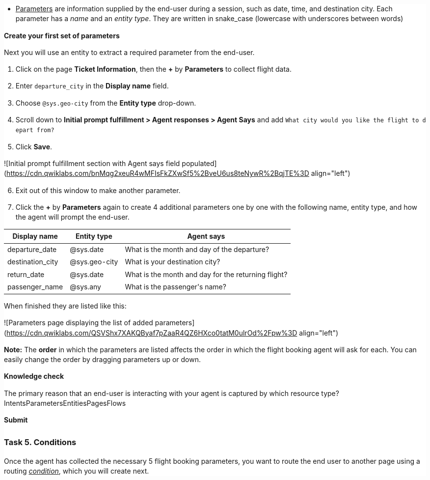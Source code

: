 * [Parameters](https://cloud.google.com/dialogflow/cx/docs/concept/parameter) are information supplied by the end-user during a session, such as date, time, and destination city. Each parameter has a *name* and an *entity type*. They are written in snake\_case (lowercase with underscores between words)
    

**Create your first set of parameters**

Next you will use an entity to extract a required parameter from the end-user.

1. Click on the page **Ticket Information**, then the **+** by **Parameters** to collect flight data.
    
2. Enter `departure_city` in the **Display name** field.
    
3. Choose `@sys.geo-city` from the **Entity type** drop-down.
    
4. Scroll down to **Initial prompt fulfillment &gt; Agent responses &gt; Agent Says** and add `What city would you like the flight to depart from?`
    
5. Click **Save**.
    

![Initial prompt fulfillment section with Agent says field populated](https://cdn.qwiklabs.com/bnMqg2xeuR4wMFIsFkZXwSf5%2BveU6us8teNywR%2BqjTE%3D align="left")

6. Exit out of this window to make another parameter.
    
7. Click the **+** by **Parameters** again to create 4 additional parameters one by one with the following name, entity type, and how the agent will prompt the end-user.
    

| **Display name** | **Entity type** | **Agent says** |
| --- | --- | --- |
| departure\_date | @sys.date | What is the month and day of the departure? |
| destination\_city | @sys.geo-city | What is your destination city? |
| return\_date | @sys.date | What is the month and day for the returning flight? |
| passenger\_name | @sys.any | What is the passenger's name? |

When finished they are listed like this:

![Parameters page displaying the list of added parameters](https://cdn.qwiklabs.com/QSVShx7XAKQByaf7pZaaR4QZ6HXco0tatM0ulrOd%2Fpw%3D align="left")

**Note:** The **order** in which the parameters are listed affects the order in which the flight booking agent will ask for each. You can easily change the order by dragging parameters up or down.

**Knowledge check**

The primary reason that an end-user is interacting with your agent is captured by which resource type?IntentsParametersEntitiesPagesFlows

**Submit**

### **Task 5. Conditions**

Once the agent has collected the necessary 5 flight booking parameters, you want to route the end user to another page using a routing [*condition*](https://cloud.google.com/dialogflow/cx/docs/reference/condition), which you will create next.
